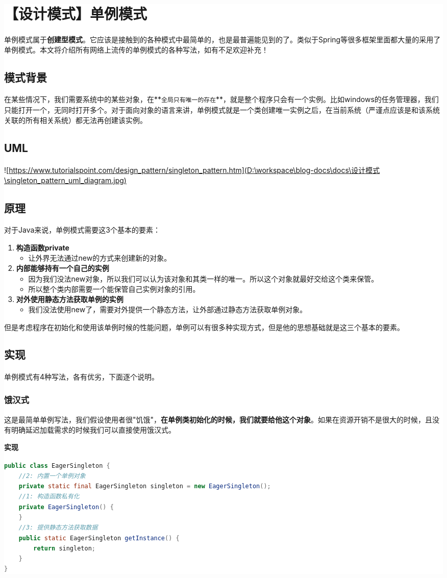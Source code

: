 # 【设计模式】单例模式

单例模式属于**创建型模式**。它应该是接触到的各种模式中最简单的，也是最普遍能见到的了。类似于Spring等很多框架里面都大量的采用了单例模式。本文将介绍所有网络上流传的单例模式的各种写法，如有不足欢迎补充！

## 模式背景

在某些情况下，我们需要系统中的某些对象，在**`全局只有唯一的存在`**，就是整个程序只会有一个实例。比如windows的任务管理器，我们只能打开一个，无同时打开多个。对于面向对象的语言来讲，单例模式就是一个类创建唯一实例之后，在当前系统（严谨点应该是和该系统关联的所有相关系统）都无法再创建该实例。

## UML

![https://www.tutorialspoint.com/design_pattern/singleton_pattern.htm](D:\workspace\blog-docs\docs\设计模式\singleton_pattern_uml_diagram.jpg)

## 原理

对于Java来说，单例模式需要这3个基本的要素：

1. **构造函数private**
   - 让外界无法通过new的方式来创建新的对象。
2. **内部能够持有一个自己的实例**
   - 因为我们没法new对象，所以我们可以认为该对象和其类一样的唯一。所以这个对象就最好交给这个类来保管。
   - 所以整个类内部需要一个能保管自己实例对象的引用。
3. **对外使用静态方法获取单例的实例**
   - 我们没法使用new了，需要对外提供一个静态方法，让外部通过静态方法获取单例对象。

但是考虑程序在初始化和使用该单例时候的性能问题，单例可以有很多种实现方式，但是他的思想基础就是这三个基本的要素。

## 实现

单例模式有4种写法，各有优劣，下面逐个说明。

### 饿汉式

这是最简单单例写法，我们假设使用者很"饥饿"，**在单例类初始化的时候，我们就要给他这个对象**。如果在资源开销不是很大的时候，且没有明确延迟加载需求的时候我们可以直接使用饿汉式。

**实现**

```java
public class EagerSingleton {
    //2: 内置一个单例对象
    private static final EagerSingleton singleton = new EagerSingleton();
    //1: 构造函数私有化
    private EagerSingleton() {
    }
    //3: 提供静态方法获取数据
    public static EagerSingleton getInstance() {
        return singleton;
    }
}
```
